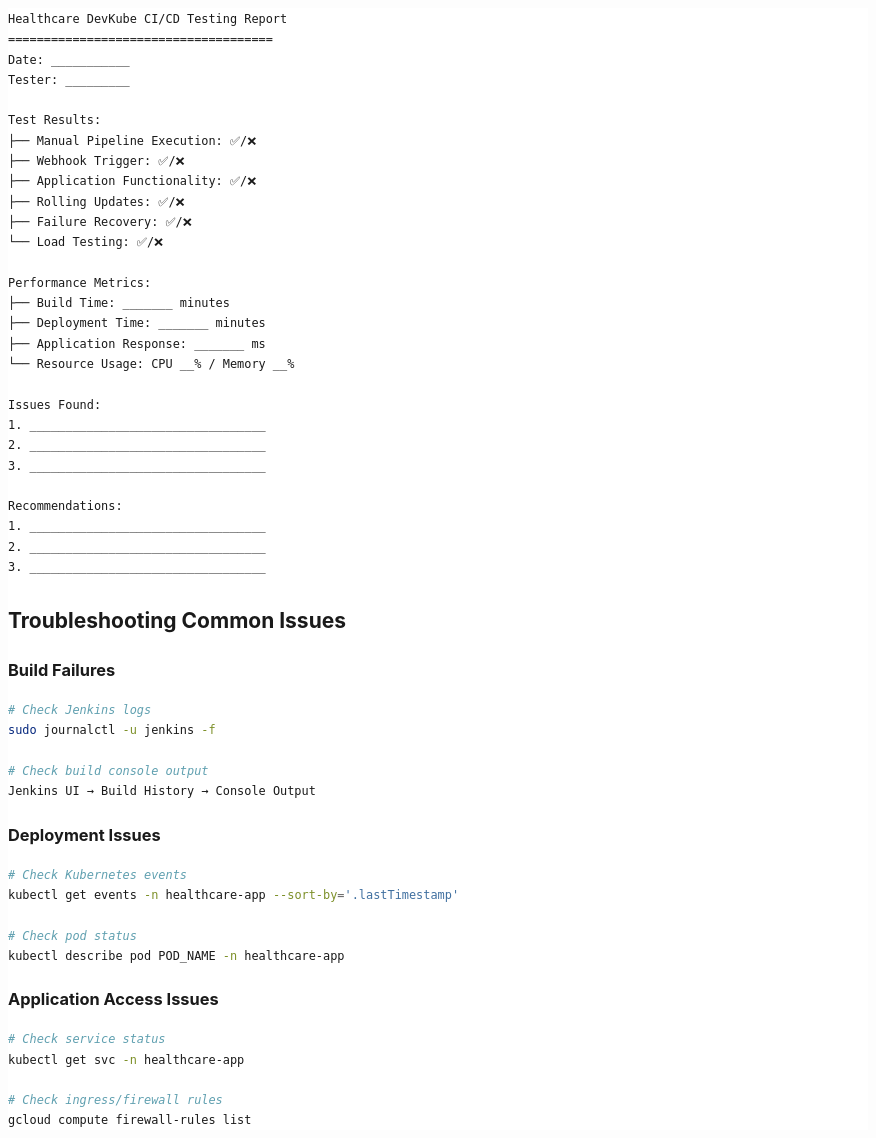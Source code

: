 ```
Healthcare DevKube CI/CD Testing Report
=====================================
Date: ___________
Tester: _________

Test Results:
├── Manual Pipeline Execution: ✅/❌
├── Webhook Trigger: ✅/❌
├── Application Functionality: ✅/❌
├── Rolling Updates: ✅/❌
├── Failure Recovery: ✅/❌
└── Load Testing: ✅/❌

Performance Metrics:
├── Build Time: _______ minutes
├── Deployment Time: _______ minutes
├── Application Response: _______ ms
└── Resource Usage: CPU __% / Memory __%

Issues Found:
1. _________________________________
2. _________________________________
3. _________________________________

Recommendations:
1. _________________________________
2. _________________________________
3. _________________________________
```

## Troubleshooting Common Issues

### Build Failures
```bash
# Check Jenkins logs
sudo journalctl -u jenkins -f

# Check build console output
Jenkins UI → Build History → Console Output
```

### Deployment Issues
```bash
# Check Kubernetes events
kubectl get events -n healthcare-app --sort-by='.lastTimestamp'

# Check pod status
kubectl describe pod POD_NAME -n healthcare-app
```

### Application Access Issues
```bash
# Check service status
kubectl get svc -n healthcare-app

# Check ingress/firewall rules
gcloud compute firewall-rules list
```
